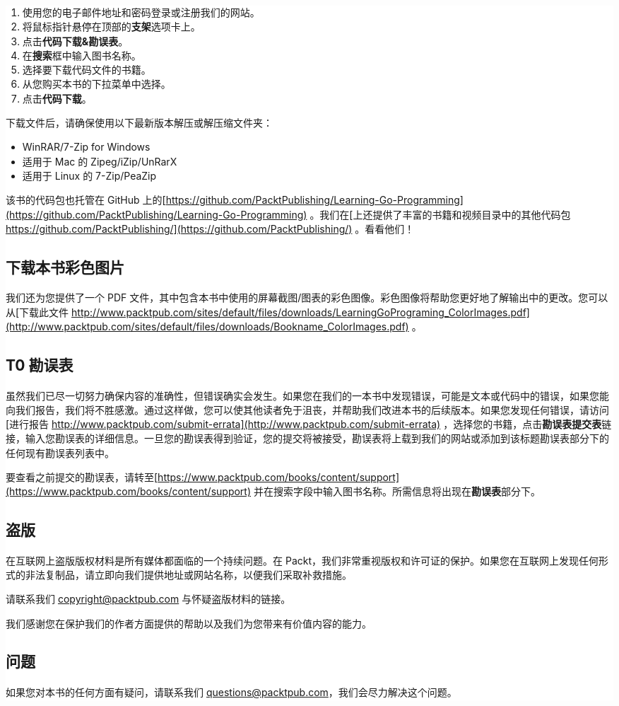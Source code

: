 1.  使用您的电子邮件地址和密码登录或注册我们的网站。
2.  将鼠标指针悬停在顶部的**支架**选项卡上。
3.  点击**代码下载&勘误表**。
4.  在**搜索**框中输入图书名称。
5.  选择要下载代码文件的书籍。
6.  从您购买本书的下拉菜单中选择。
7.  点击**代码下载**。

下载文件后，请确保使用以下最新版本解压或解压缩文件夹：

*   WinRAR/7-Zip for Windows
*   适用于 Mac 的 Zipeg/iZip/UnRarX
*   适用于 Linux 的 7-Zip/PeaZip

该书的代码包也托管在 GitHub 上的[https://github.com/PacktPublishing/Learning-Go-Programming](https://github.com/PacktPublishing/Learning-Go-Programming) 。我们在[上还提供了丰富的书籍和视频目录中的其他代码包 https://github.com/PacktPublishing/](https://github.com/PacktPublishing/) 。看看他们！

## 下载本书彩色图片

我们还为您提供了一个 PDF 文件，其中包含本书中使用的屏幕截图/图表的彩色图像。彩色图像将帮助您更好地了解输出中的更改。您可以从[下载此文件 http://www.packtpub.com/sites/default/files/downloads/LearningGoPrograming_ColorImages.pdf](http://www.packtpub.com/sites/default/files/downloads/Bookname_ColorImages.pdf) 。

## T0 勘误表

虽然我们已尽一切努力确保内容的准确性，但错误确实会发生。如果您在我们的一本书中发现错误，可能是文本或代码中的错误，如果您能向我们报告，我们将不胜感激。通过这样做，您可以使其他读者免于沮丧，并帮助我们改进本书的后续版本。如果您发现任何错误，请访问[进行报告 http://www.packtpub.com/submit-errata](http://www.packtpub.com/submit-errata) ，选择您的书籍，点击**勘误表提交表**链接，输入您勘误表的详细信息。一旦您的勘误表得到验证，您的提交将被接受，勘误表将上载到我们的网站或添加到该标题勘误表部分下的任何现有勘误表列表中。

要查看之前提交的勘误表，请转至[https://www.packtpub.com/books/content/support](https://www.packtpub.com/books/content/support) 并在搜索字段中输入图书名称。所需信息将出现在**勘误表**部分下。

## 盗版

在互联网上盗版版权材料是所有媒体都面临的一个持续问题。在 Packt，我们非常重视版权和许可证的保护。如果您在互联网上发现任何形式的非法复制品，请立即向我们提供地址或网站名称，以便我们采取补救措施。

请联系我们 copyright@packtpub.com 与怀疑盗版材料的链接。

我们感谢您在保护我们的作者方面提供的帮助以及我们为您带来有价值内容的能力。

## 问题

如果您对本书的任何方面有疑问，请联系我们 questions@packtpub.com，我们会尽力解决这个问题。